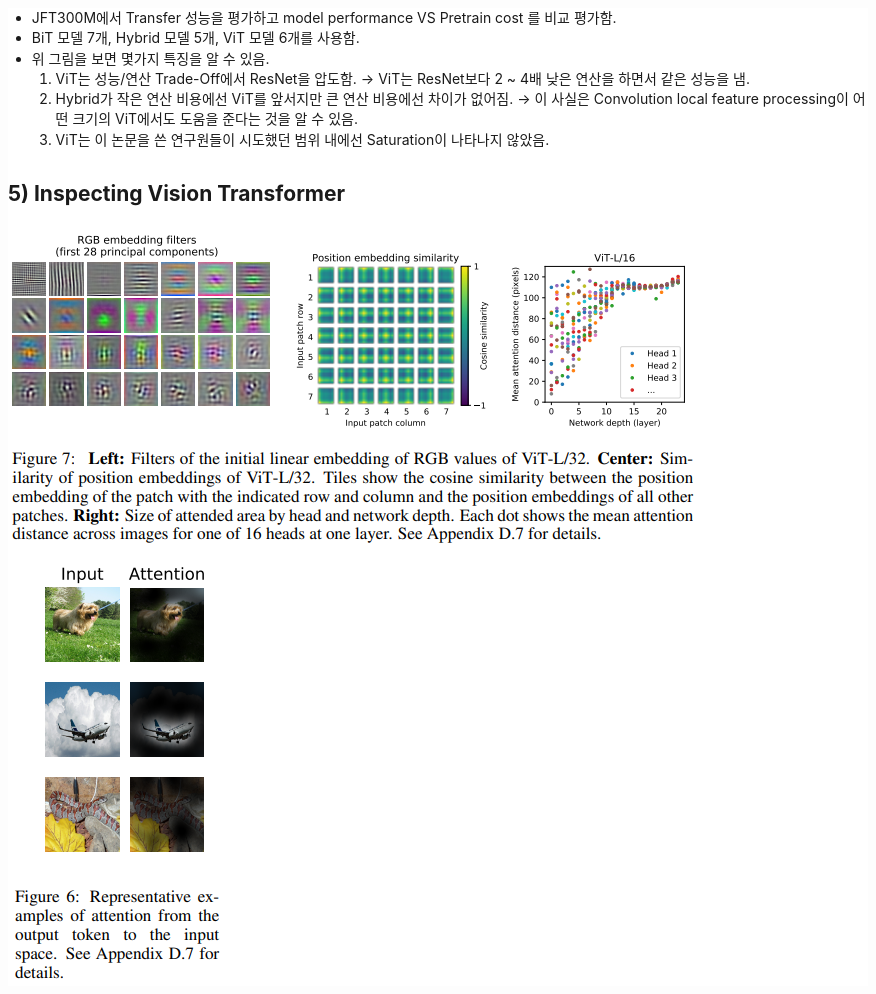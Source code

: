 - JFT300M에서 Transfer 성능을 평가하고 model performance VS Pretrain cost 를 비교 평가함.
- BiT 모델 7개, Hybrid 모델 5개, ViT 모델 6개를 사용함.
- 위 그림을 보면 몇가지 특징을 알 수 있음.
    1. ViT는 성능/연산 Trade-Off에서 ResNet을 압도함.
    → ViT는 ResNet보다 2 ~ 4배 낮은 연산을 하면서 같은 성능을 냄.
    2. Hybrid가 작은 연산 비용에선 ViT를 앞서지만 큰 연산 비용에선 차이가 없어짐.
    → 이 사실은 Convolution local feature processing이 어떤 크기의 ViT에서도 도움을 준다는 것을 알 수 있음.
    3. ViT는 이 논문을 쓴 연구원들이 시도했던 범위 내에선 Saturation이 나타나지 않았음.

## 5) Inspecting Vision Transformer

![Untitled](Vision%20Transfomrers%207d949a005f884f96993c9c28213a4baf/Untitled%209.png)

![Untitled](Vision%20Transfomrers%207d949a005f884f96993c9c28213a4baf/Untitled%2010.png)
